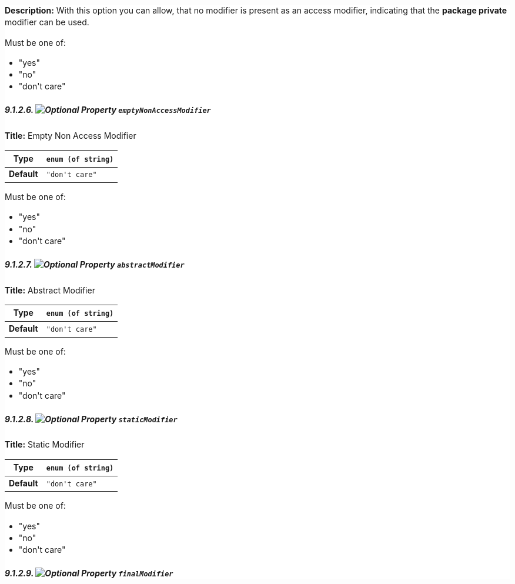 **Description:** With this option you can allow, that no modifier is present as an access modifier, indicating that the **package private** modifier can be used.

Must be one of:
* "yes"
* "no"
* "don't care"

##### <a name="classes_items_classKeywordConfig_emptyNonAccessModifier"></a>9.1.2.6. ![Optional](https://img.shields.io/badge/Optional-yellow) Property `emptyNonAccessModifier`

**Title:** Empty Non Access Modifier

| Type        | `enum (of string)` |
| ----------- | ------------------ |
| **Default** | `"don't care"`     |

Must be one of:
* "yes"
* "no"
* "don't care"

##### <a name="classes_items_classKeywordConfig_abstractModifier"></a>9.1.2.7. ![Optional](https://img.shields.io/badge/Optional-yellow) Property `abstractModifier`

**Title:** Abstract Modifier

| Type        | `enum (of string)` |
| ----------- | ------------------ |
| **Default** | `"don't care"`     |

Must be one of:
* "yes"
* "no"
* "don't care"

##### <a name="classes_items_classKeywordConfig_staticModifier"></a>9.1.2.8. ![Optional](https://img.shields.io/badge/Optional-yellow) Property `staticModifier`

**Title:** Static Modifier

| Type        | `enum (of string)` |
| ----------- | ------------------ |
| **Default** | `"don't care"`     |

Must be one of:
* "yes"
* "no"
* "don't care"

##### <a name="classes_items_classKeywordConfig_finalModifier"></a>9.1.2.9. ![Optional](https://img.shields.io/badge/Optional-yellow) Property `finalModifier`

